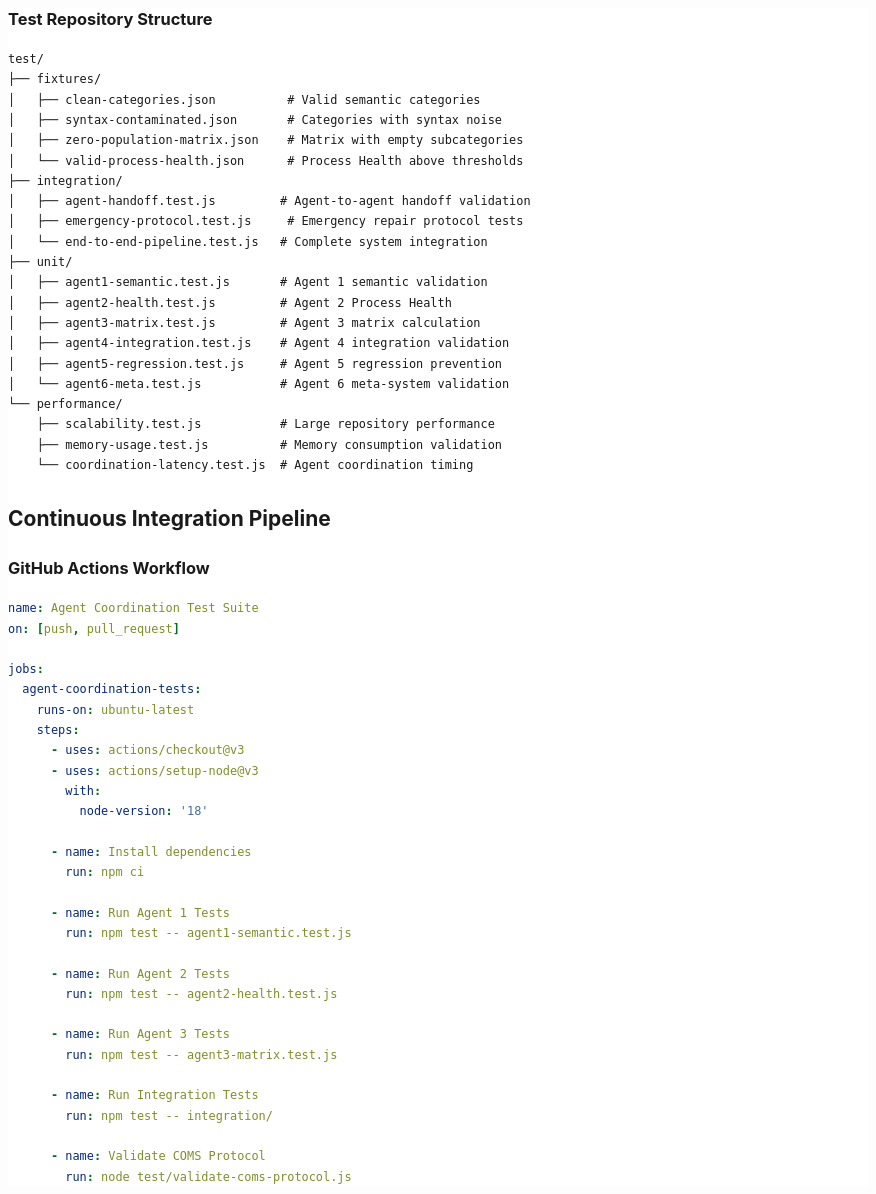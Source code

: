 ### Test Repository Structure
```
test/
├── fixtures/
│   ├── clean-categories.json          # Valid semantic categories
│   ├── syntax-contaminated.json       # Categories with syntax noise
│   ├── zero-population-matrix.json    # Matrix with empty subcategories
│   └── valid-process-health.json      # Process Health above thresholds
├── integration/
│   ├── agent-handoff.test.js         # Agent-to-agent handoff validation
│   ├── emergency-protocol.test.js     # Emergency repair protocol tests
│   └── end-to-end-pipeline.test.js   # Complete system integration
├── unit/
│   ├── agent1-semantic.test.js       # Agent 1 semantic validation
│   ├── agent2-health.test.js         # Agent 2 Process Health
│   ├── agent3-matrix.test.js         # Agent 3 matrix calculation
│   ├── agent4-integration.test.js    # Agent 4 integration validation
│   ├── agent5-regression.test.js     # Agent 5 regression prevention
│   └── agent6-meta.test.js           # Agent 6 meta-system validation
└── performance/
    ├── scalability.test.js           # Large repository performance
    ├── memory-usage.test.js          # Memory consumption validation
    └── coordination-latency.test.js  # Agent coordination timing
```

## Continuous Integration Pipeline

### GitHub Actions Workflow
```yaml
name: Agent Coordination Test Suite
on: [push, pull_request]

jobs:
  agent-coordination-tests:
    runs-on: ubuntu-latest
    steps:
      - uses: actions/checkout@v3
      - uses: actions/setup-node@v3
        with:
          node-version: '18'
      
      - name: Install dependencies
        run: npm ci
        
      - name: Run Agent 1 Tests
        run: npm test -- agent1-semantic.test.js
        
      - name: Run Agent 2 Tests  
        run: npm test -- agent2-health.test.js
        
      - name: Run Agent 3 Tests
        run: npm test -- agent3-matrix.test.js
        
      - name: Run Integration Tests
        run: npm test -- integration/
        
      - name: Validate COMS Protocol
        run: node test/validate-coms-protocol.js
```
